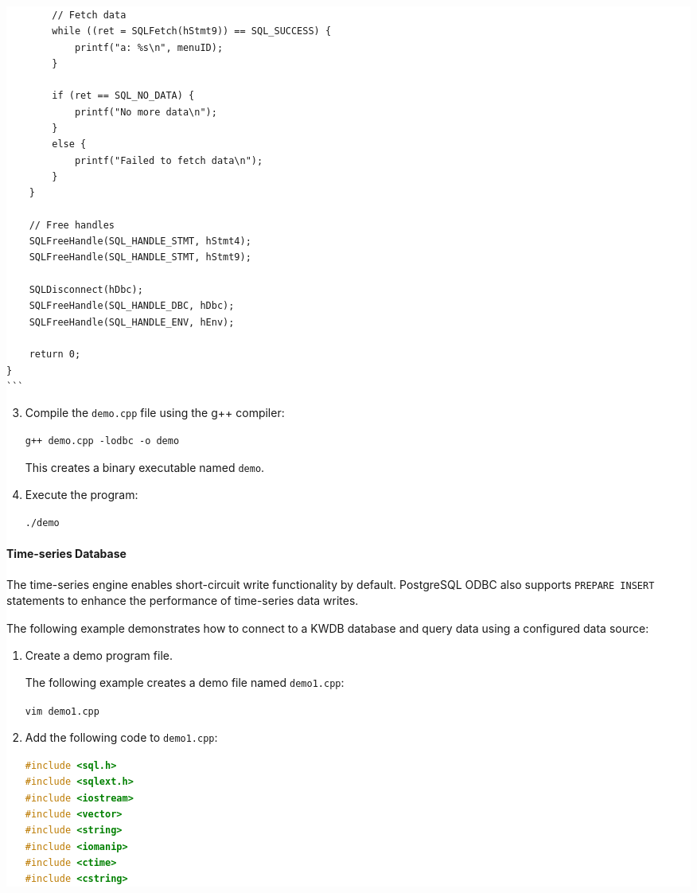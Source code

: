             // Fetch data
            while ((ret = SQLFetch(hStmt9)) == SQL_SUCCESS) {
                printf("a: %s\n", menuID);
            }
    
            if (ret == SQL_NO_DATA) {
                printf("No more data\n");
            }
            else {
                printf("Failed to fetch data\n");
            }
        }
    
        // Free handles
        SQLFreeHandle(SQL_HANDLE_STMT, hStmt4);
        SQLFreeHandle(SQL_HANDLE_STMT, hStmt9);
    
        SQLDisconnect(hDbc);
        SQLFreeHandle(SQL_HANDLE_DBC, hDbc);
        SQLFreeHandle(SQL_HANDLE_ENV, hEnv);
    
        return 0;
    }
    ```

3. Compile the `demo.cpp` file using the g++ compiler:

    ```shell
    g++ demo.cpp -lodbc -o demo
    ```

    This creates a binary executable named `demo`.

4. Execute the program:

    ```shell
    ./demo
    ```

#### Time-series Database

The time-series engine enables short-circuit write functionality by default. PostgreSQL ODBC also supports `PREPARE INSERT` statements to enhance the performance of time-series data writes.

The following example demonstrates how to connect to a KWDB database and query data using a configured data source:

1. Create a demo program file.

    The following example creates a demo file named `demo1.cpp`:

    ```shell
    vim demo1.cpp
    ```

2. Add the following code to `demo1.cpp`:

    ```cpp
    #include <sql.h>
    #include <sqlext.h>
    #include <iostream>
    #include <vector>
    #include <string>
    #include <iomanip>
    #include <ctime>
    #include <cstring>
